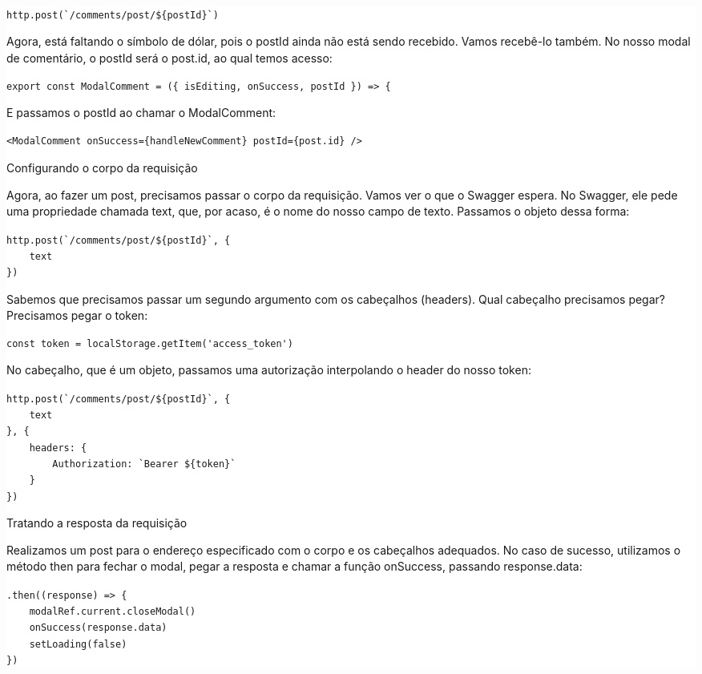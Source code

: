 ```JSX
http.post(`/comments/post/${postId}`)
```

Agora, está faltando o símbolo de dólar, pois o postId ainda não está sendo recebido. Vamos recebê-lo também. No nosso modal de comentário, o postId será o post.id, ao qual temos acesso:

```JSX
export const ModalComment = ({ isEditing, onSuccess, postId }) => {
```

E passamos o postId ao chamar o ModalComment:

```JSX
<ModalComment onSuccess={handleNewComment} postId={post.id} />
```

Configurando o corpo da requisição

Agora, ao fazer um post, precisamos passar o corpo da requisição. Vamos ver o que o Swagger espera. No Swagger, ele pede uma propriedade chamada text, que, por acaso, é o nome do nosso campo de texto. Passamos o objeto dessa forma:

```JSX
http.post(`/comments/post/${postId}`, {
    text
})
```

Sabemos que precisamos passar um segundo argumento com os cabeçalhos (headers). Qual cabeçalho precisamos pegar? Precisamos pegar o token:

```JSX
const token = localStorage.getItem('access_token')
```

No cabeçalho, que é um objeto, passamos uma autorização interpolando o header do nosso token:

```JSX
http.post(`/comments/post/${postId}`, {
    text
}, {
    headers: {
        Authorization: `Bearer ${token}`
    }
})
```

Tratando a resposta da requisição

Realizamos um post para o endereço especificado com o corpo e os cabeçalhos adequados. No caso de sucesso, utilizamos o método then para fechar o modal, pegar a resposta e chamar a função onSuccess, passando response.data:

```JSX
.then((response) => {
    modalRef.current.closeModal()
    onSuccess(response.data)
    setLoading(false)
})
```
